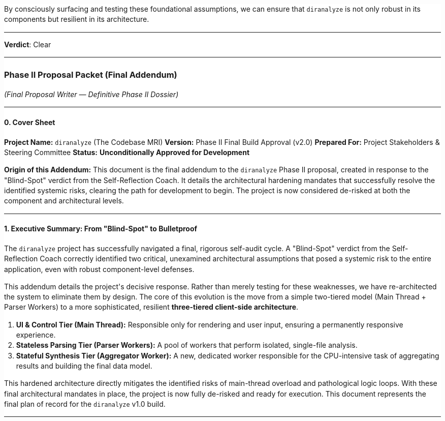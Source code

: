 By consciously surfacing and testing these foundational assumptions, we can ensure that `diranalyze` is not only robust in its components but resilient in its architecture.

***

**Verdict**:
Clear

***

### **Phase II Proposal Packet (Final Addendum)**

*(Final Proposal Writer — Definitive Phase II Dossier)*

---

#### **0. Cover Sheet**

**Project Name:** `diranalyze` (The Codebase MRI)
**Version:** Phase II Final Build Approval (v2.0)
**Prepared For:** Project Stakeholders & Steering Committee
**Status:** **Unconditionally Approved for Development**

**Origin of this Addendum:** This document is the final addendum to the `diranalyze` Phase II proposal, created in response to the "Blind-Spot" verdict from the Self-Reflection Coach. It details the architectural hardening mandates that successfully resolve the identified systemic risks, clearing the path for development to begin. The project is now considered de-risked at both the component and architectural levels.

---

#### **1. Executive Summary: From "Blind-Spot" to Bulletproof**

The `diranalyze` project has successfully navigated a final, rigorous self-audit cycle. A "Blind-Spot" verdict from the Self-Reflection Coach correctly identified two critical, unexamined architectural assumptions that posed a systemic risk to the entire application, even with robust component-level defenses.

This addendum details the project's decisive response. Rather than merely testing for these weaknesses, we have re-architected the system to eliminate them by design. The core of this evolution is the move from a simple two-tiered model (Main Thread + Parser Workers) to a more sophisticated, resilient **three-tiered client-side architecture**.

1.  **UI & Control Tier (Main Thread):** Responsible only for rendering and user input, ensuring a permanently responsive experience.
2.  **Stateless Parsing Tier (Parser Workers):** A pool of workers that perform isolated, single-file analysis.
3.  **Stateful Synthesis Tier (Aggregator Worker):** A new, dedicated worker responsible for the CPU-intensive task of aggregating results and building the final data model.

This hardened architecture directly mitigates the identified risks of main-thread overload and pathological logic loops. With these final architectural mandates in place, the project is now fully de-risked and ready for execution. This document represents the final plan of record for the `diranalyze` v1.0 build.

---